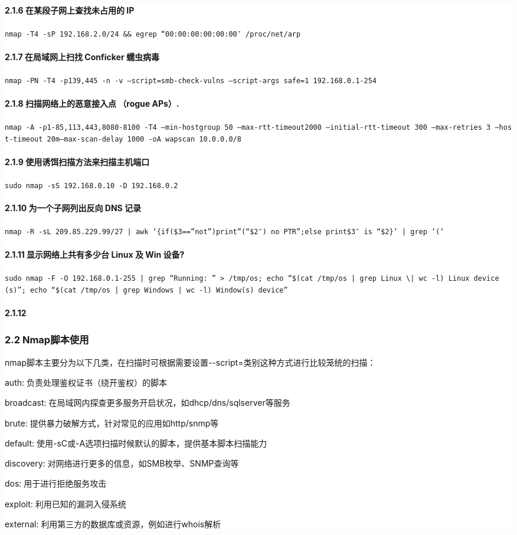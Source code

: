 #### 2.1.6 在某段子网上查找未占用的 IP

```shell
nmap -T4 -sP 192.168.2.0/24 && egrep “00:00:00:00:00:00″ /proc/net/arp
```

#### 2.1.7 在局域网上扫找 Conficker 蠕虫病毒

```shell
nmap -PN -T4 -p139,445 -n -v –script=smb-check-vulns –script-args safe=1 192.168.0.1-254
```

#### 2.1.8 扫描网络上的恶意接入点 （rogue APs）.

```shell
nmap -A -p1-85,113,443,8080-8100 -T4 –min-hostgroup 50 –max-rtt-timeout2000 –initial-rtt-timeout 300 –max-retries 3 –host-timeout 20m–max-scan-delay 1000 -oA wapscan 10.0.0.0/8
```

#### 2.1.9 使用诱饵扫描方法来扫描主机端口

```shell
sudo nmap -sS 192.168.0.10 -D 192.168.0.2
```

#### 2.1.10 为一个子网列出反向 DNS 记录

```shell
nmap -R -sL 209.85.229.99/27 | awk ‘{if($3==”not”)print”(“$2″) no PTR”;else print$3″ is “$2}’ | grep ‘(‘
```

#### 2.1.11 显示网络上共有多少台 Linux 及 Win 设备?

```shell
sudo nmap -F -O 192.168.0.1-255 | grep “Running: ” > /tmp/os; echo “$(cat /tmp/os | grep Linux \| wc -l) Linux device(s)”; echo “$(cat /tmp/os | grep Windows | wc -l) Window(s) device”
```

#### 2.1.12

### 2.2 Nmap脚本使用

nmap脚本主要分为以下几类，在扫描时可根据需要设置--script=类别这种方式进行比较笼统的扫描：

auth: 负责处理鉴权证书（绕开鉴权）的脚本

broadcast: 在局域网内探查更多服务开启状况，如dhcp/dns/sqlserver等服务

brute: 提供暴力破解方式，针对常见的应用如http/snmp等

default: 使用-sC或-A选项扫描时候默认的脚本，提供基本脚本扫描能力

discovery: 对网络进行更多的信息，如SMB枚举、SNMP查询等

dos: 用于进行拒绝服务攻击

exploit: 利用已知的漏洞入侵系统

external: 利用第三方的数据库或资源，例如进行whois解析
